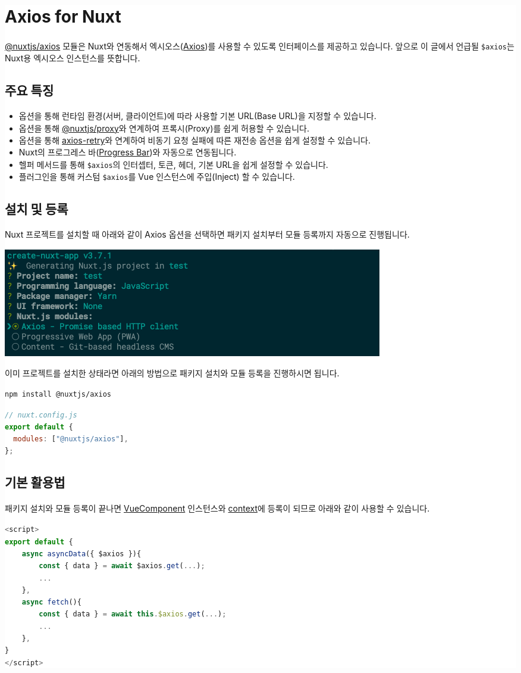 # Axios for Nuxt

[@nuxtjs/axios](https://axios.nuxtjs.org) 모듈은 Nuxt와 연동해서 엑시오스([Axios](/vue/axios))를 사용할 수 있도록 인터페이스를 제공하고 있습니다. 앞으로 이 글에서 언급될 `$axios`는 Nuxt용 엑시오스 인스턴스를 뜻합니다.

## 주요 특징

- 옵션을 통해 런타임 환경(서버, 클라이언트)에 따라 사용할 기본 URL(Base URL)을 지정할 수 있습니다.
- 옵션을 통해 [@nuxtjs/proxy](https://www.npmjs.com/package/@nuxtjs/proxy)와 연계하여 프록시(Proxy)를 쉽게 허용할 수 있습니다.
- 옵션을 통해 [axios-retry](https://www.npmjs.com/package/axios-retry)와 연계하여 비동기 요청 실패에 따른 재전송 옵션을 쉽게 설정할 수 있습니다.
- Nuxt의 프로그레스 바([Progress Bar](https://nuxtjs.org/docs/2.x/features/loading#customizing-the-progress-bar))와 자동으로 연동됩니다.
- 헬퍼 메서드를 통해 `$axios`의 인터셉터, 토큰, 헤더, 기본 URL을 쉽게 설정할 수 있습니다.
- 플러그인을 통해 커스텀 `$axios`를 Vue 인스턴스에 주입(Inject) 할 수 있습니다.

## 설치 및 등록

Nuxt 프로젝트를 설치할 때 아래와 같이 Axios 옵션을 선택하면 패키지 설치부터 모듈 등록까지 자동으로 진행됩니다.

![install-axios](./images/install-axios.png)

이미 프로젝트를 설치한 상태라면 아래의 방법으로 패키지 설치와 모듈 등록을 진행하시면 됩니다.

```bash
npm install @nuxtjs/axios
```

```js
// nuxt.config.js
export default {
  modules: ["@nuxtjs/axios"],
};
```

## 기본 활용법

패키지 설치와 모듈 등록이 끝나면 [VueComponent](/vue/components.html) 인스턴스와 [context](/nuxt/data-fetching.html#asyncdata의-파라미터)에 등록이 되므로 아래와 같이 사용할 수 있습니다.

```js
<script>
export default {
    async asyncData({ $axios }){
        const { data } = await $axios.get(...);
        ...
    },
    async fetch(){
        const { data } = await this.$axios.get(...);
        ...
    },
}
</script>
```
